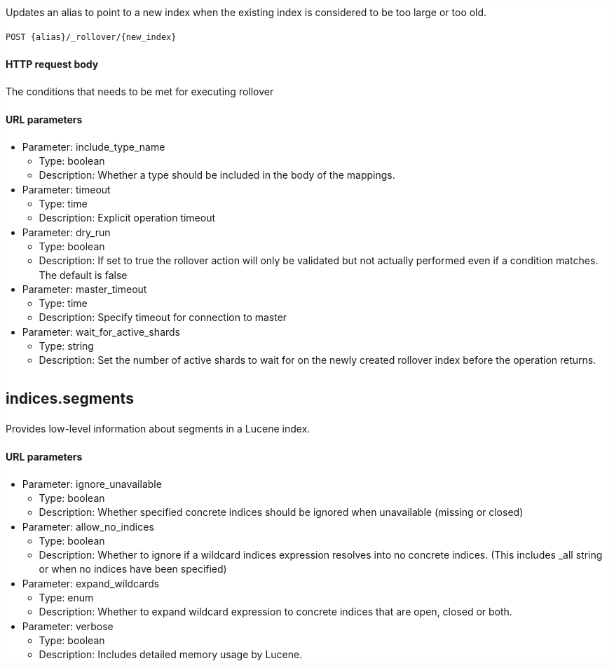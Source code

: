 Updates an alias to point to a new index when the existing index is considered to be too large or too old.

```
POST {alias}/_rollover/{new_index}

```


#### HTTP request body

The conditions that needs to be met for executing rollover

#### URL parameters



* Parameter: include_type_name
  * Type: boolean
  * Description: Whether a type should be included in the body of the mappings.
* Parameter: timeout
  * Type: time
  * Description: Explicit operation timeout
* Parameter: dry_run
  * Type: boolean
  * Description: If set to true the rollover action will only be validated but not actually performed even if a condition matches. The default is false
* Parameter: master_timeout
  * Type: time
  * Description: Specify timeout for connection to master
* Parameter: wait_for_active_shards
  * Type: string
  * Description: Set the number of active shards to wait for on the newly created rollover index before the operation returns.


indices.segments
----------------

Provides low-level information about segments in a Lucene index.

#### URL parameters



* Parameter: ignore_unavailable
  * Type: boolean
  * Description: Whether specified concrete indices should be ignored when unavailable (missing or closed)
* Parameter: allow_no_indices
  * Type: boolean
  * Description: Whether to ignore if a wildcard indices expression resolves into no concrete indices. (This includes _all string or when no indices have been specified)
* Parameter: expand_wildcards
  * Type: enum
  * Description: Whether to expand wildcard expression to concrete indices that are open, closed or both.
* Parameter: verbose
  * Type: boolean
  * Description: Includes detailed memory usage by Lucene.
